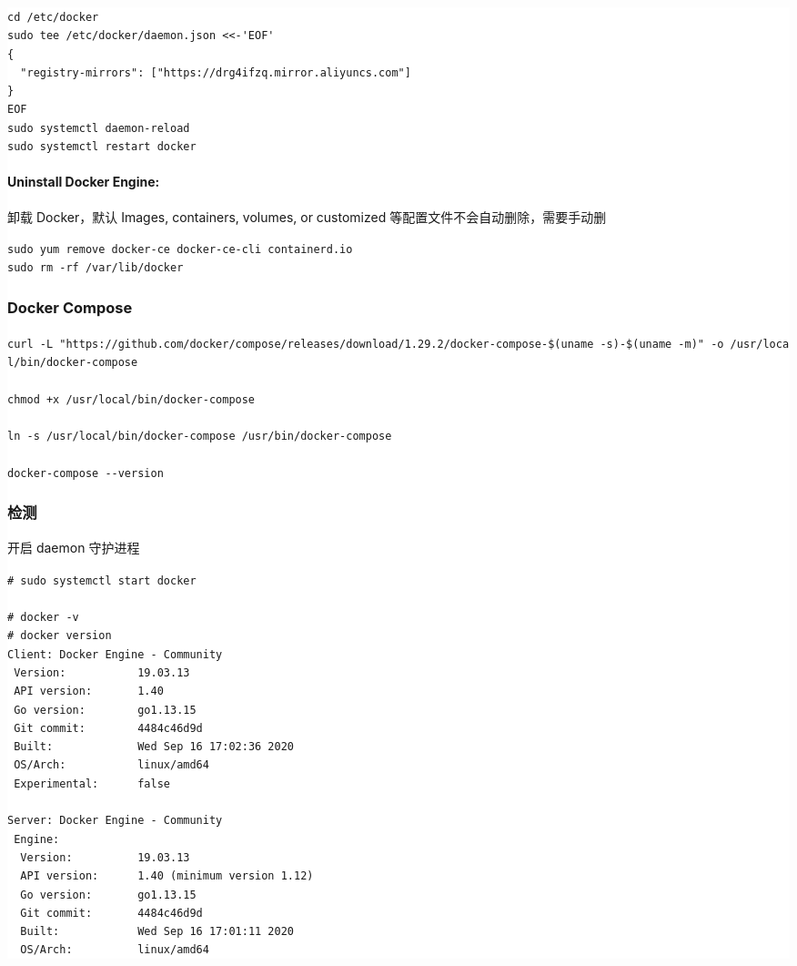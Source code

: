 ```
cd /etc/docker
sudo tee /etc/docker/daemon.json <<-'EOF'
{
  "registry-mirrors": ["https://drg4ifzq.mirror.aliyuncs.com"]
}
EOF
sudo systemctl daemon-reload
sudo systemctl restart docker

```



#### Uninstall Docker Engine:

卸载 Docker，默认 Images, containers, volumes, or customized 等配置文件不会自动删除，需要手动删

```
sudo yum remove docker-ce docker-ce-cli containerd.io
sudo rm -rf /var/lib/docker
```



### Docker Compose

```
curl -L "https://github.com/docker/compose/releases/download/1.29.2/docker-compose-$(uname -s)-$(uname -m)" -o /usr/local/bin/docker-compose

chmod +x /usr/local/bin/docker-compose

ln -s /usr/local/bin/docker-compose /usr/bin/docker-compose

docker-compose --version

```







### 检测

开启 daemon 守护进程

```
# sudo systemctl start docker

# docker -v
# docker version
Client: Docker Engine - Community
 Version:           19.03.13
 API version:       1.40
 Go version:        go1.13.15
 Git commit:        4484c46d9d
 Built:             Wed Sep 16 17:02:36 2020
 OS/Arch:           linux/amd64
 Experimental:      false

Server: Docker Engine - Community
 Engine:
  Version:          19.03.13
  API version:      1.40 (minimum version 1.12)
  Go version:       go1.13.15
  Git commit:       4484c46d9d
  Built:            Wed Sep 16 17:01:11 2020
  OS/Arch:          linux/amd64
```
